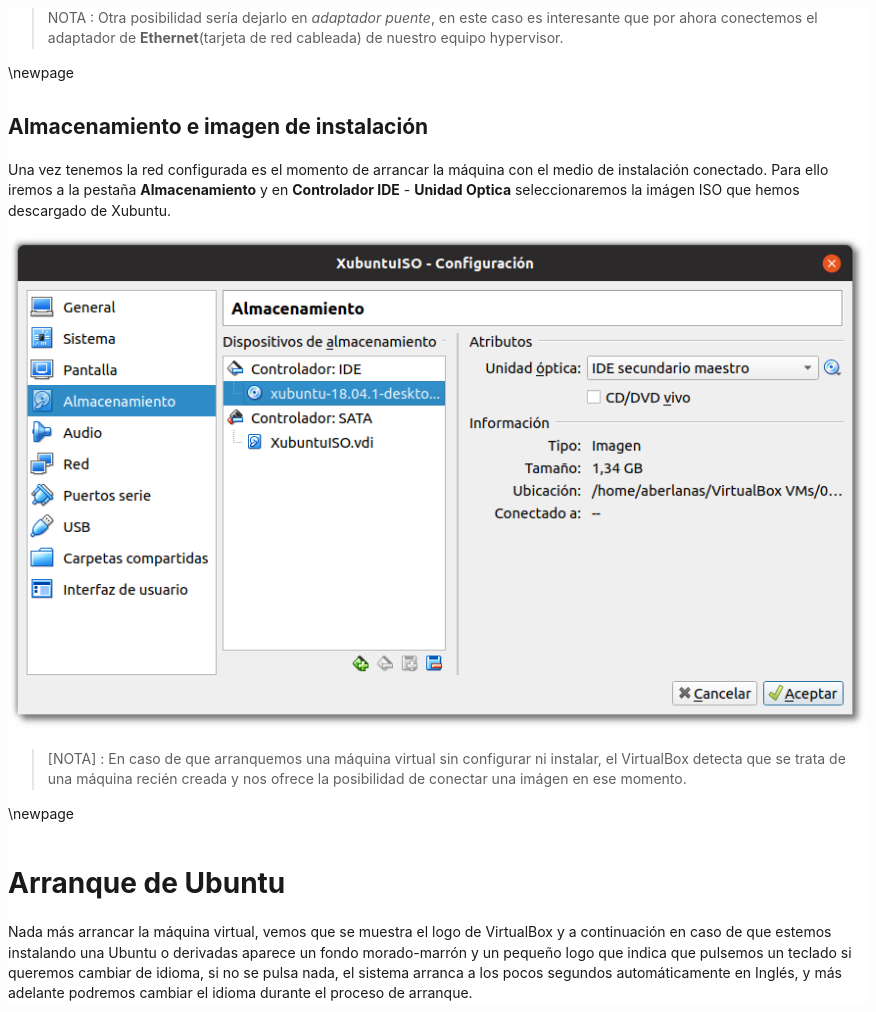 > NOTA : Otra posibilidad sería dejarlo en *adaptador puente*, en este caso es interesante que por ahora conectemos el adaptador de **Ethernet**(tarjeta de red cableada) de nuestro equipo hypervisor.

\newpage

## Almacenamiento e imagen de instalación

Una vez tenemos la red configurada es el momento de arrancar la máquina con el medio de instalación conectado. Para ello iremos a la pestaña **Almacenamiento** y en **Controlador IDE** - **Unidad Optica** seleccionaremos la imágen ISO que hemos descargado de Xubuntu.

![Imagen ISO](Xubuntu_Bionic_18.04/GuiaXubuntu_010.png)

> [NOTA] : En caso de que arranquemos una máquina virtual sin configurar ni instalar, el VirtualBox detecta que se trata de una máquina recién creada y nos ofrece la posibilidad de conectar una imágen en ese momento.

\newpage

# Arranque de Ubuntu

Nada más arrancar la máquina virtual, vemos que se muestra el logo de VirtualBox y a continuación en caso de que estemos instalando una Ubuntu o derivadas aparece un fondo morado-marrón y un pequeño logo que indica que pulsemos un teclado si queremos cambiar de idioma, si no se pulsa nada, el sistema arranca a los pocos segundos automáticamente en Inglés, y más adelante podremos cambiar el idioma durante el proceso de arranque.
